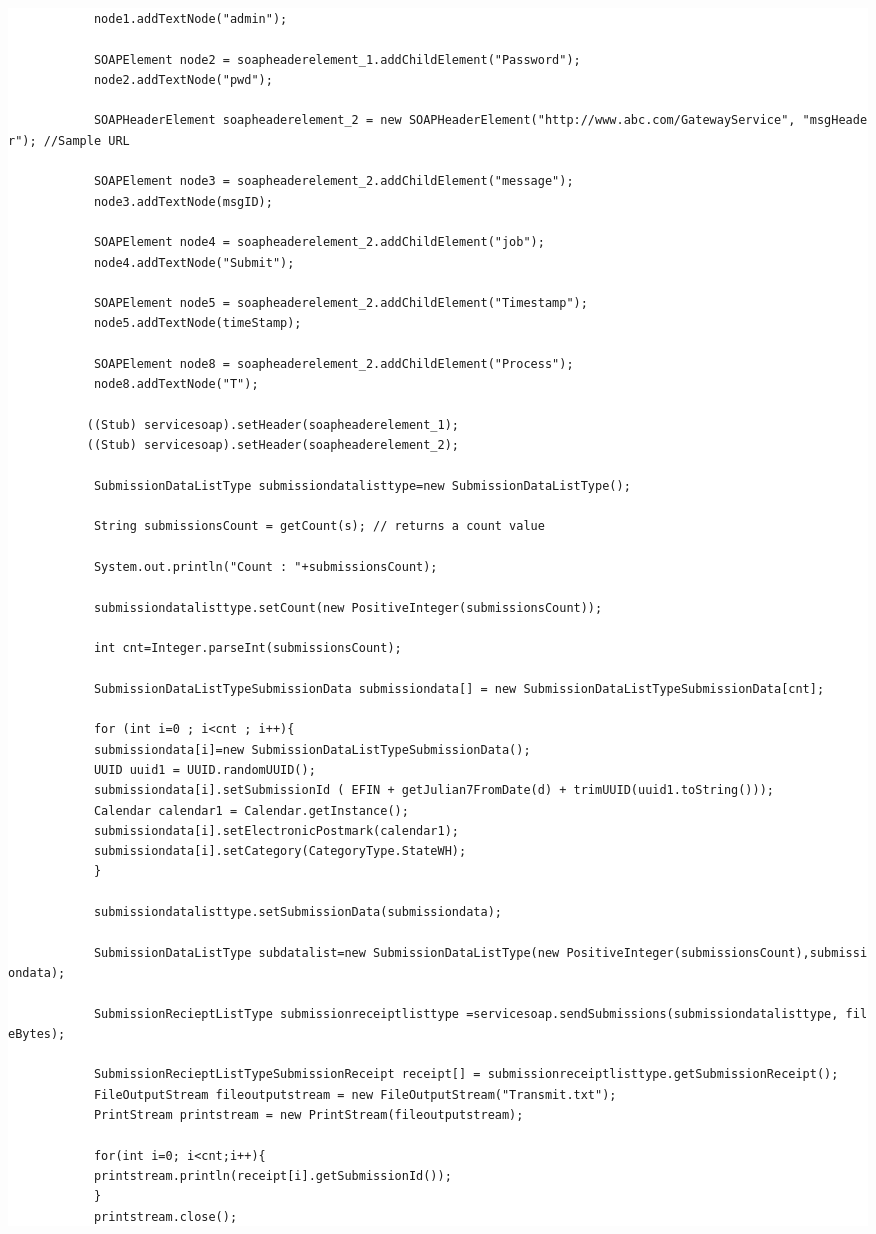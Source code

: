 ```
            node1.addTextNode("admin");   

            SOAPElement node2 = soapheaderelement_1.addChildElement("Password");   
            node2.addTextNode("pwd");

            SOAPHeaderElement soapheaderelement_2 = new SOAPHeaderElement("http://www.abc.com/GatewayService", "msgHeader"); //Sample URL

            SOAPElement node3 = soapheaderelement_2.addChildElement("message");   
            node3.addTextNode(msgID);   

            SOAPElement node4 = soapheaderelement_2.addChildElement("job");   
            node4.addTextNode("Submit");

            SOAPElement node5 = soapheaderelement_2.addChildElement("Timestamp");   
            node5.addTextNode(timeStamp);   

            SOAPElement node8 = soapheaderelement_2.addChildElement("Process");   
            node8.addTextNode("T");      

           ((Stub) servicesoap).setHeader(soapheaderelement_1);
           ((Stub) servicesoap).setHeader(soapheaderelement_2);

            SubmissionDataListType submissiondatalisttype=new SubmissionDataListType();

            String submissionsCount = getCount(s); // returns a count value

            System.out.println("Count : "+submissionsCount);

            submissiondatalisttype.setCount(new PositiveInteger(submissionsCount));

            int cnt=Integer.parseInt(submissionsCount);

            SubmissionDataListTypeSubmissionData submissiondata[] = new SubmissionDataListTypeSubmissionData[cnt];

            for (int i=0 ; i<cnt ; i++){
            submissiondata[i]=new SubmissionDataListTypeSubmissionData();
            UUID uuid1 = UUID.randomUUID();  
            submissiondata[i].setSubmissionId ( EFIN + getJulian7FromDate(d) + trimUUID(uuid1.toString()));
            Calendar calendar1 = Calendar.getInstance();
            submissiondata[i].setElectronicPostmark(calendar1);
            submissiondata[i].setCategory(CategoryType.StateWH);
            }

            submissiondatalisttype.setSubmissionData(submissiondata);           

            SubmissionDataListType subdatalist=new SubmissionDataListType(new PositiveInteger(submissionsCount),submissiondata);

            SubmissionRecieptListType submissionreceiptlisttype =servicesoap.sendSubmissions(submissiondatalisttype, fileBytes);

            SubmissionRecieptListTypeSubmissionReceipt receipt[] = submissionreceiptlisttype.getSubmissionReceipt();
            FileOutputStream fileoutputstream = new FileOutputStream("Transmit.txt");
            PrintStream printstream = new PrintStream(fileoutputstream);

            for(int i=0; i<cnt;i++){
            printstream.println(receipt[i].getSubmissionId());
            }
            printstream.close(); 
```